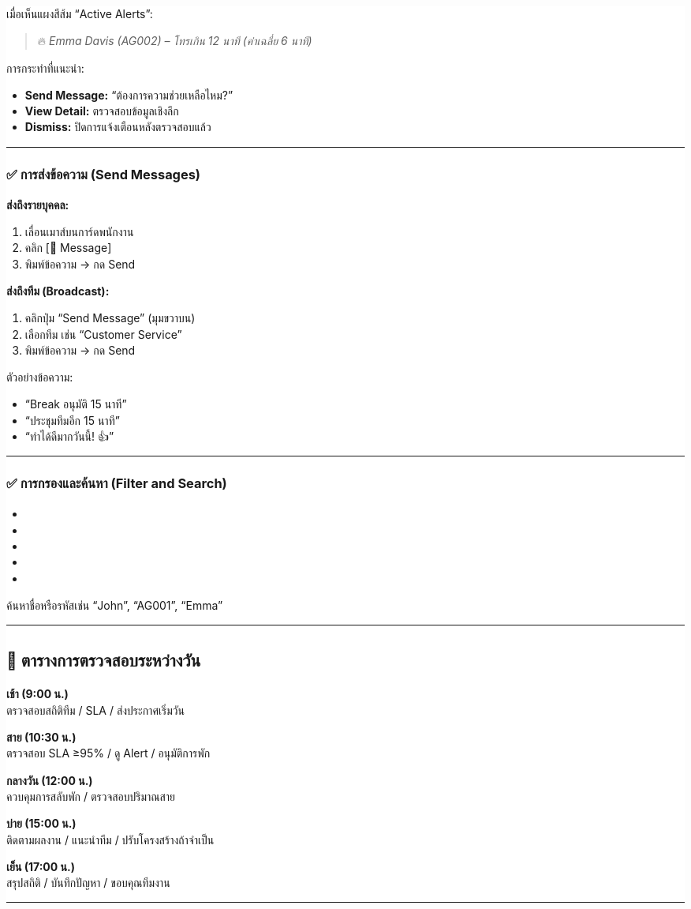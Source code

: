 เมื่อเห็นแผงสีส้ม “Active Alerts”:  
> 🔥 *Emma Davis (AG002) – โทรเกิน 12 นาที (ค่าเฉลี่ย 6 นาที)*

การกระทำที่แนะนำ:
- **Send Message:** “ต้องการความช่วยเหลือไหม?”  
- **View Detail:** ตรวจสอบข้อมูลเชิงลึก  
- **Dismiss:** ปิดการแจ้งเตือนหลังตรวจสอบแล้ว  

---

### ✅ การส่งข้อความ (Send Messages)

**ส่งถึงรายบุคคล:**  
1. เลื่อนเมาส์บนการ์ดพนักงาน  
2. คลิก [💬 Message]  
3. พิมพ์ข้อความ → กด Send  

**ส่งถึงทีม (Broadcast):**  
1. คลิกปุ่ม “Send Message” (มุมขวาบน)  
2. เลือกทีม เช่น “Customer Service”  
3. พิมพ์ข้อความ → กด Send  

ตัวอย่างข้อความ:
- “Break อนุมัติ 15 นาที”  
- “ประชุมทีมอีก 15 นาที”  
- “ทำได้ดีมากวันนี้! 👍”  

---

### ✅ การกรองและค้นหา (Filter and Search)

- [All]: แสดงทุกคน  
- [Available]: พร้อมรับสาย  
- [Busy]: กำลังรับสาย  
- [Break]: กำลังพัก  
- [Offline]: ไม่ออนไลน์  

ค้นหาชื่อหรือรหัสเช่น “John”, “AG001”, “Emma”

---

## 📅 ตารางการตรวจสอบระหว่างวัน

**เช้า (9:00 น.)**  
ตรวจสอบสถิติทีม / SLA / ส่งประกาศเริ่มวัน  

**สาย (10:30 น.)**  
ตรวจสอบ SLA ≥95% / ดู Alert / อนุมัติการพัก  

**กลางวัน (12:00 น.)**  
ควบคุมการสลับพัก / ตรวจสอบปริมาณสาย  

**บ่าย (15:00 น.)**  
ติดตามผลงาน / แนะนำทีม / ปรับโครงสร้างถ้าจำเป็น  

**เย็น (17:00 น.)**  
สรุปสถิติ / บันทึกปัญหา / ขอบคุณทีมงาน  

---